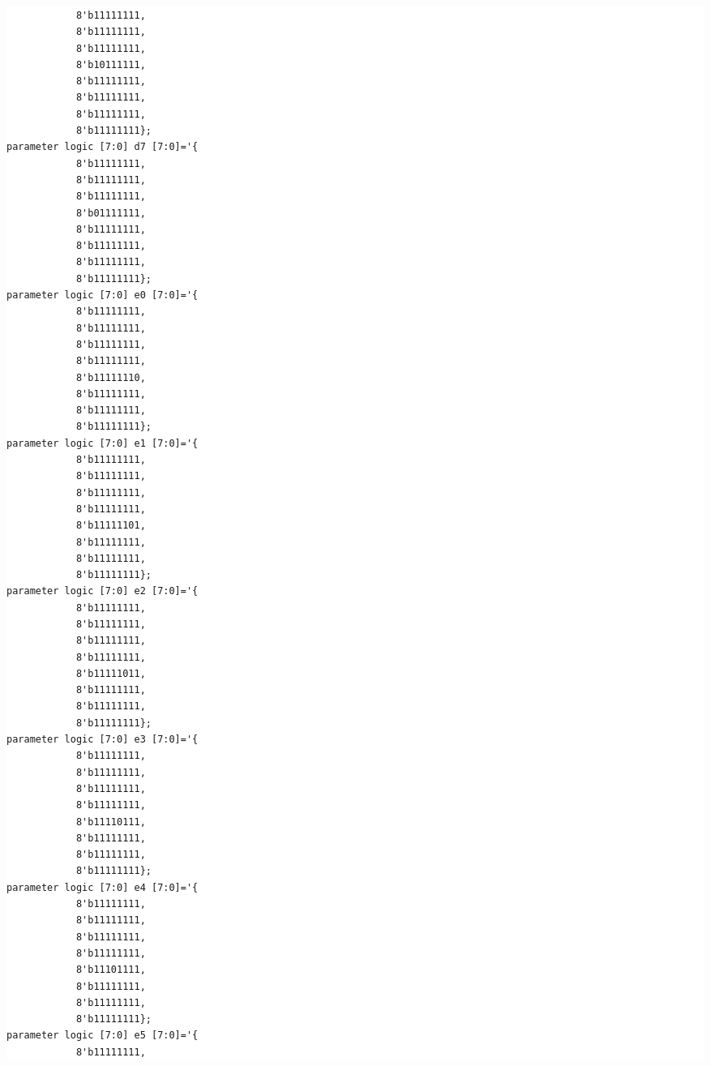 				8'b11111111,
				8'b11111111,
				8'b11111111,
				8'b10111111,
				8'b11111111,
				8'b11111111,
				8'b11111111,
				8'b11111111};
	parameter logic [7:0] d7 [7:0]='{
				8'b11111111,
				8'b11111111,
				8'b11111111,
				8'b01111111,
				8'b11111111,
				8'b11111111,
				8'b11111111,
				8'b11111111};
	parameter logic [7:0] e0 [7:0]='{
				8'b11111111,
				8'b11111111,
				8'b11111111,
				8'b11111111,
				8'b11111110,
				8'b11111111,
				8'b11111111,
				8'b11111111};
	parameter logic [7:0] e1 [7:0]='{
				8'b11111111,
				8'b11111111,
				8'b11111111,
				8'b11111111,
				8'b11111101,
				8'b11111111,
				8'b11111111,
				8'b11111111};
	parameter logic [7:0] e2 [7:0]='{
				8'b11111111,
				8'b11111111,
				8'b11111111,
				8'b11111111,
				8'b11111011,
				8'b11111111,
				8'b11111111,
				8'b11111111};
	parameter logic [7:0] e3 [7:0]='{
				8'b11111111,
				8'b11111111,
				8'b11111111,
				8'b11111111,
				8'b11110111,
				8'b11111111,
				8'b11111111,
				8'b11111111};
	parameter logic [7:0] e4 [7:0]='{
				8'b11111111,
				8'b11111111,
				8'b11111111,
				8'b11111111,
				8'b11101111,
				8'b11111111,
				8'b11111111,
				8'b11111111};
	parameter logic [7:0] e5 [7:0]='{
				8'b11111111,